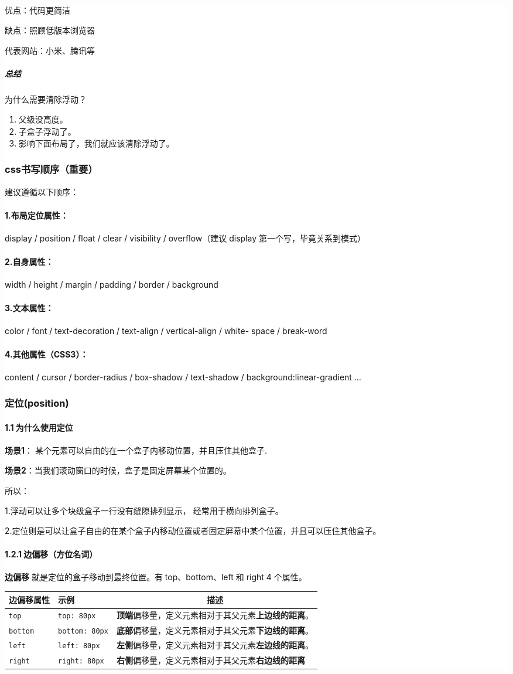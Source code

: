 优点：代码更简洁

缺点：照顾低版本浏览器

代表网站：小米、腾讯等

##### 总结

为什么需要清除浮动？

1. 父级没高度。
2. 子盒子浮动了。
3. 影响下面布局了，我们就应该清除浮动了。

### css书写顺序（重要）

建议遵循以下顺序：

#### 1.**布局定位属性**：

display / position / float / clear / visibility / overflow（建议 display 第一个写，毕竟关系到模式）

#### 2.**自身属性**：

width / height / margin / padding / border / background

#### 3.**文本属性**：

color / font / text-decoration / text-align / vertical-align / white- space / break-word

#### 4.**其他属性（CSS3）**：

content / cursor / border-radius / box-shadow / text-shadow / background:linear-gradient …

### 定位(position)

#### 1.1 为什么使用定位

**场景1**： 某个元素可以自由的在一个盒子内移动位置，并且压住其他盒子.

**场景2**：当我们滚动窗口的时候，盒子是固定屏幕某个位置的。

所以：

1.浮动可以让多个块级盒子一行没有缝隙排列显示， 经常用于横向排列盒子。

2.定位则是可以让盒子自由的在某个盒子内移动位置或者固定屏幕中某个位置，并且可以压住其他盒子。

#### 1.2.1 边偏移（方位名词）

**边偏移** 就是定位的盒子移动到最终位置。有 top、bottom、left 和 right  4 个属性。

| 边偏移属性 | 示例           | 描述                                                     |
| ---------- | :------------- | -------------------------------------------------------- |
| `top`      | `top: 80px`    | **顶端**偏移量，定义元素相对于其父元素**上边线的距离**。 |
| `bottom`   | `bottom: 80px` | **底部**偏移量，定义元素相对于其父元素**下边线的距离**。 |
| `left`     | `left: 80px`   | **左侧**偏移量，定义元素相对于其父元素**左边线的距离**。 |
| `right`    | `right: 80px`  | **右侧**偏移量，定义元素相对于其父元素**右边线的距离**   |
